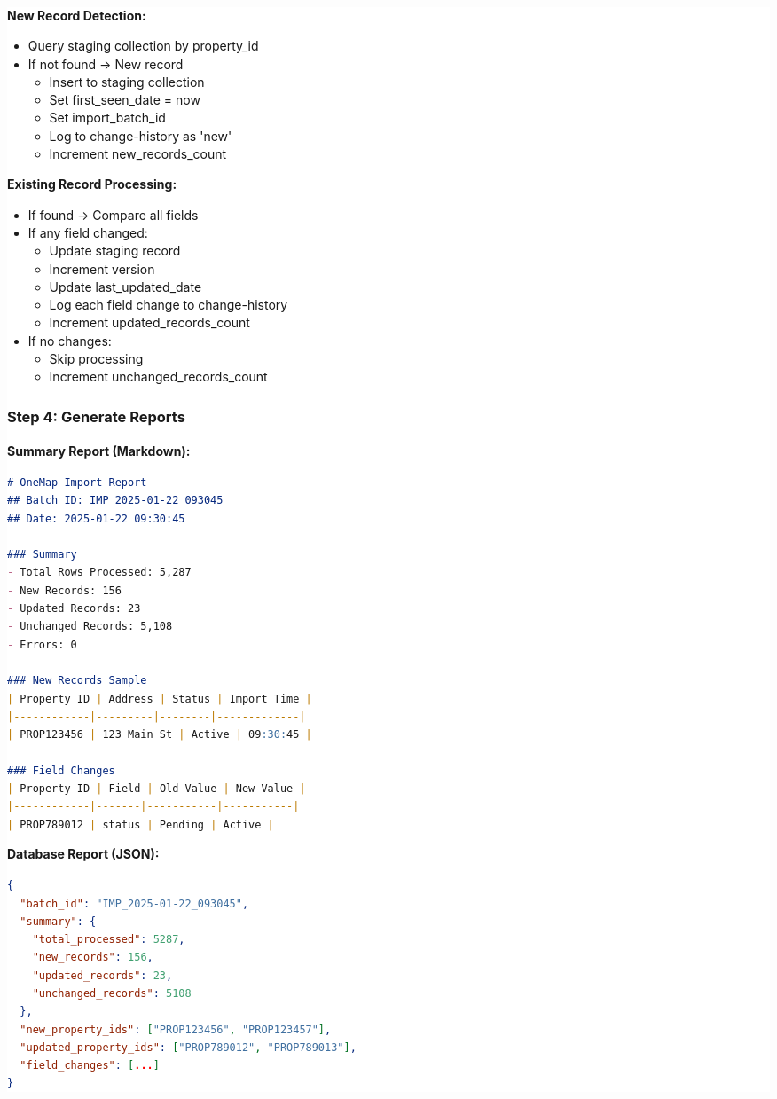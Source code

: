 **New Record Detection:**
- Query staging collection by property_id
- If not found → New record
  - Insert to staging collection
  - Set first_seen_date = now
  - Set import_batch_id
  - Log to change-history as 'new'
  - Increment new_records_count

**Existing Record Processing:**
- If found → Compare all fields
- If any field changed:
  - Update staging record
  - Increment version
  - Update last_updated_date
  - Log each field change to change-history
  - Increment updated_records_count
- If no changes:
  - Skip processing
  - Increment unchanged_records_count

### Step 4: Generate Reports

**Summary Report (Markdown):**
```markdown
# OneMap Import Report
## Batch ID: IMP_2025-01-22_093045
## Date: 2025-01-22 09:30:45

### Summary
- Total Rows Processed: 5,287
- New Records: 156
- Updated Records: 23
- Unchanged Records: 5,108
- Errors: 0

### New Records Sample
| Property ID | Address | Status | Import Time |
|------------|---------|--------|-------------|
| PROP123456 | 123 Main St | Active | 09:30:45 |

### Field Changes
| Property ID | Field | Old Value | New Value |
|------------|-------|-----------|-----------|
| PROP789012 | status | Pending | Active |
```

**Database Report (JSON):**
```json
{
  "batch_id": "IMP_2025-01-22_093045",
  "summary": {
    "total_processed": 5287,
    "new_records": 156,
    "updated_records": 23,
    "unchanged_records": 5108
  },
  "new_property_ids": ["PROP123456", "PROP123457"],
  "updated_property_ids": ["PROP789012", "PROP789013"],
  "field_changes": [...]
}
```
